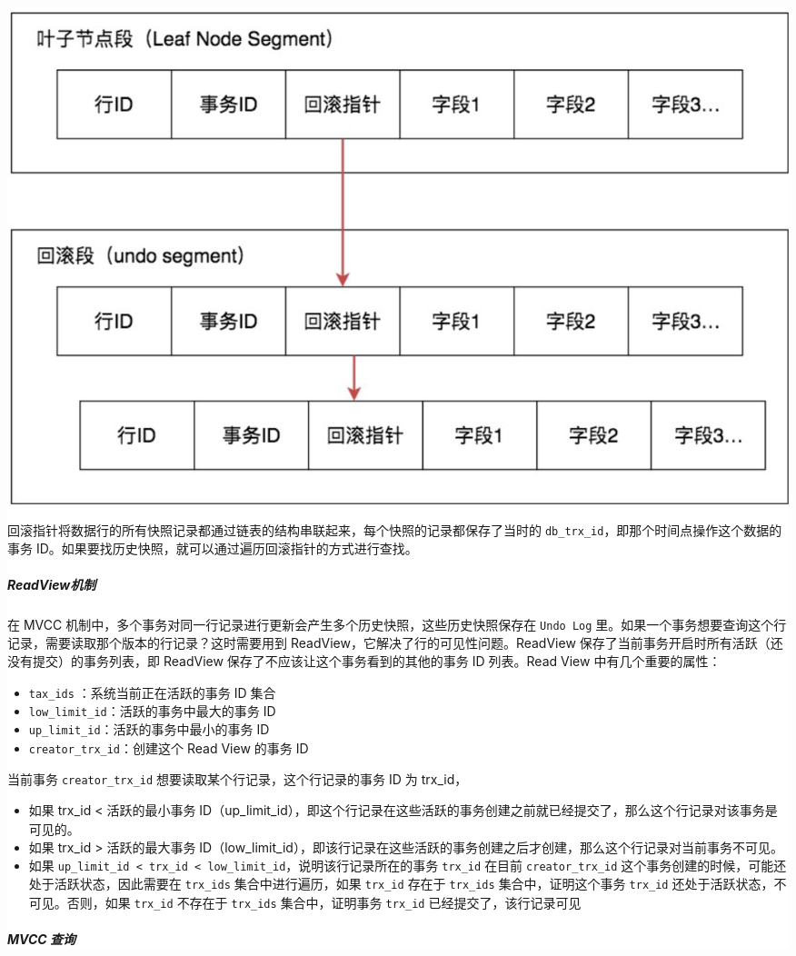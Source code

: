 ![](../Images/Performance/回滚段结构.png)

回滚指针将数据行的所有快照记录都通过链表的结构串联起来，每个快照的记录都保存了当时的 `db_trx_id`，即那个时间点操作这个数据的事务 ID。如果要找历史快照，就可以通过遍历回滚指针的方式进行查找。

##### ReadView机制

在 MVCC 机制中，多个事务对同一行记录进行更新会产生多个历史快照，这些历史快照保存在 `Undo Log` 里。如果一个事务想要查询这个行记录，需要读取那个版本的行记录？这时需要用到 ReadView，它解决了行的可见性问题。ReadView 保存了当前事务开启时所有活跃（还没有提交）的事务列表，即 ReadView 保存了不应该让这个事务看到的其他的事务 ID 列表。Read View 中有几个重要的属性：

* `tax_ids` ：系统当前正在活跃的事务 ID 集合
* `low_limit_id`：活跃的事务中最大的事务 ID
* `up_limit_id`：活跃的事务中最小的事务 ID
* `creator_trx_id`：创建这个 Read View 的事务 ID

当前事务 `creator_trx_id` 想要读取某个行记录，这个行记录的事务 ID 为 trx_id，

* 如果 trx_id < 活跃的最小事务 ID（up_limit_id），即这个行记录在这些活跃的事务创建之前就已经提交了，那么这个行记录对该事务是可见的。
* 如果 trx_id > 活跃的最大事务 ID（low_limit_id），即该行记录在这些活跃的事务创建之后才创建，那么这个行记录对当前事务不可见。
* 如果 `up_limit_id < trx_id < low_limit_id`，说明该行记录所在的事务 `trx_id` 在目前 `creator_trx_id`  这个事务创建的时候，可能还处于活跃状态，因此需要在 `trx_ids` 集合中进行遍历，如果 `trx_id` 存在于 `trx_ids` 集合中，证明这个事务 `trx_id` 还处于活跃状态，不可见。否则，如果 `trx_id` 不存在于 `trx_ids` 集合中，证明事务 `trx_id` 已经提交了，该行记录可见

##### MVCC 查询
